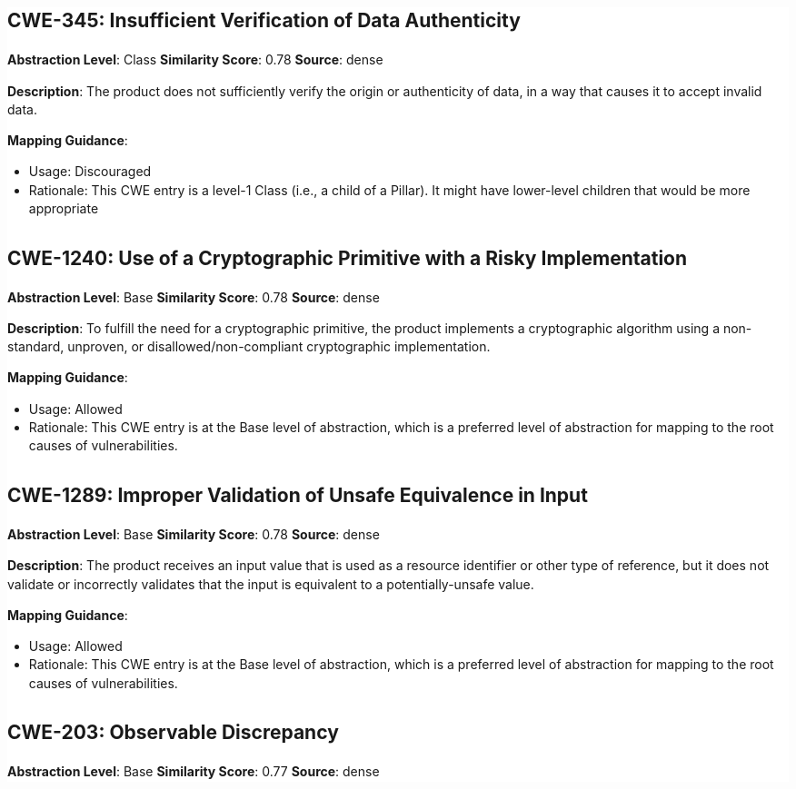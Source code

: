 ## CWE-345: Insufficient Verification of Data Authenticity
**Abstraction Level**: Class
**Similarity Score**: 0.78
**Source**: dense

**Description**:
The product does not sufficiently verify the origin or authenticity of data, in a way that causes it to accept invalid data.

**Mapping Guidance**:
- Usage: Discouraged
- Rationale: This CWE entry is a level-1 Class (i.e., a child of a Pillar). It might have lower-level children that would be more appropriate



## CWE-1240: Use of a Cryptographic Primitive with a Risky Implementation
**Abstraction Level**: Base
**Similarity Score**: 0.78
**Source**: dense

**Description**:
To fulfill the need for a cryptographic primitive, the product implements a cryptographic algorithm using a non-standard, unproven, or disallowed/non-compliant cryptographic implementation.

**Mapping Guidance**:
- Usage: Allowed
- Rationale: This CWE entry is at the Base level of abstraction, which is a preferred level of abstraction for mapping to the root causes of vulnerabilities.



## CWE-1289: Improper Validation of Unsafe Equivalence in Input
**Abstraction Level**: Base
**Similarity Score**: 0.78
**Source**: dense

**Description**:
The product receives an input value that is used as a resource identifier or other type of reference, but it does not validate or incorrectly validates that the input is equivalent to a potentially-unsafe value.

**Mapping Guidance**:
- Usage: Allowed
- Rationale: This CWE entry is at the Base level of abstraction, which is a preferred level of abstraction for mapping to the root causes of vulnerabilities.



## CWE-203: Observable Discrepancy
**Abstraction Level**: Base
**Similarity Score**: 0.77
**Source**: dense
